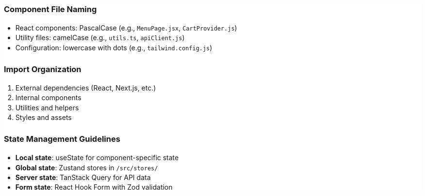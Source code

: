 ### Component File Naming
- React components: PascalCase (e.g., `MenuPage.jsx`, `CartProvider.js`)
- Utility files: camelCase (e.g., `utils.ts`, `apiClient.js`)
- Configuration: lowercase with dots (e.g., `tailwind.config.js`)

### Import Organization
1. External dependencies (React, Next.js, etc.)
2. Internal components
3. Utilities and helpers
4. Styles and assets

### State Management Guidelines
- **Local state**: useState for component-specific state
- **Global state**: Zustand stores in `/src/stores/`
- **Server state**: TanStack Query for API data
- **Form state**: React Hook Form with Zod validation